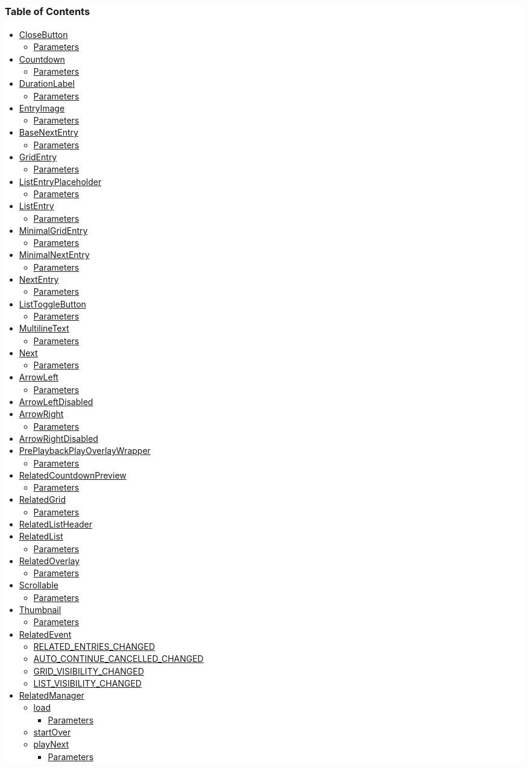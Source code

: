 

### Table of Contents

*   [CloseButton][1]
    *   [Parameters][2]
*   [Countdown][3]
    *   [Parameters][4]
*   [DurationLabel][5]
    *   [Parameters][6]
*   [EntryImage][7]
    *   [Parameters][8]
*   [BaseNextEntry][9]
    *   [Parameters][10]
*   [GridEntry][11]
    *   [Parameters][12]
*   [ListEntryPlaceholder][13]
    *   [Parameters][14]
*   [ListEntry][15]
    *   [Parameters][16]
*   [MinimalGridEntry][17]
    *   [Parameters][18]
*   [MinimalNextEntry][19]
    *   [Parameters][20]
*   [NextEntry][21]
    *   [Parameters][22]
*   [ListToggleButton][23]
    *   [Parameters][24]
*   [MultilineText][25]
    *   [Parameters][26]
*   [Next][27]
    *   [Parameters][28]
*   [ArrowLeft][29]
    *   [Parameters][30]
*   [ArrowLeftDisabled][31]
*   [ArrowRight][32]
    *   [Parameters][33]
*   [ArrowRightDisabled][34]
*   [PrePlaybackPlayOverlayWrapper][35]
    *   [Parameters][36]
*   [RelatedCountdownPreview][37]
    *   [Parameters][38]
*   [RelatedGrid][39]
    *   [Parameters][40]
*   [RelatedListHeader][41]
*   [RelatedList][42]
    *   [Parameters][43]
*   [RelatedOverlay][44]
    *   [Parameters][45]
*   [Scrollable][46]
    *   [Parameters][47]
*   [Thumbnail][48]
    *   [Parameters][49]
*   [RelatedEvent][50]
    *   [RELATED\_ENTRIES\_CHANGED][51]
    *   [AUTO\_CONTINUE\_CANCELLED\_CHANGED][52]
    *   [GRID\_VISIBILITY\_CHANGED][53]
    *   [LIST\_VISIBILITY\_CHANGED][54]
*   [RelatedManager][55]
    *   [load][56]
        *   [Parameters][57]
    *   [startOver][58]
    *   [playNext][59]
        *   [Parameters][60]

[1]: #closebutton
[2]: #parameters
[3]: #countdown
[4]: #parameters-1
[5]: #durationlabel
[6]: #parameters-2
[7]: #entryimage
[8]: #parameters-3
[9]: #basenextentry
[10]: #parameters-4
[11]: #gridentry
[12]: #parameters-5
[13]: #listentryplaceholder
[14]: #parameters-6
[15]: #listentry
[16]: #parameters-7
[17]: #minimalgridentry
[18]: #parameters-8
[19]: #minimalnextentry
[20]: #parameters-9
[21]: #nextentry
[22]: #parameters-10
[23]: #listtogglebutton
[24]: #parameters-11
[25]: #multilinetext
[26]: #parameters-12
[27]: #next
[28]: #parameters-13
[29]: #arrowleft
[30]: #parameters-14
[31]: #arrowleftdisabled
[32]: #arrowright
[33]: #parameters-15
[34]: #arrowrightdisabled
[35]: #preplaybackplayoverlaywrapper
[36]: #parameters-16
[37]: #relatedcountdownpreview
[38]: #parameters-17
[39]: #relatedgrid
[40]: #parameters-18
[41]: #relatedlistheader
[42]: #relatedlist
[43]: #parameters-19
[44]: #relatedoverlay
[45]: #parameters-20
[46]: #scrollable
[47]: #parameters-21
[48]: #thumbnail
[49]: #parameters-22
[50]: #relatedevent
[51]: #related_entries_changed
[52]: #auto_continue_cancelled_changed
[53]: #grid_visibility_changed
[54]: #list_visibility_changed
[55]: #relatedmanager
[56]: #load
[57]: #parameters-23
[58]: #startover
[59]: #playnext
[60]: #parameters-24
[61]: #playselected
[62]: #parameters-25
[63]: #clearnextentrytimeout
[64]: #listen
[65]: #parameters-26
[66]: #unlisten
[67]: #parameters-27
[68]: #getimageurl
[69]: #parameters-28
[70]: #isautocontinuecancelled
[71]: #parameters-29
[72]: #isautocontinuecancelled-1
[73]: #showonplaybackpaused
[74]: #countdowntime
[75]: #entries
[76]: #parameters-30
[77]: #entries-1
[78]: #isinitialized
[79]: #isgridvisible
[80]: #isgridvisible-1
[81]: #parameters-31
[82]: #islistvisible
[83]: #islistvisible-1
[84]: #parameters-32
[85]: #related
[86]: #parameters-33
[87]: #defaultconfig
[88]: #isvalid
[89]: #loadmedia
[90]: #addrelatedlistcomponents
[91]: #relatedconfig
[92]: #autocontinue
[93]: #autocontinuetime
[94]: #showonplaybackpaused-1
[95]: #playlistid
[96]: #entrylist
[97]: #sourceslist
[98]: #usecontext
[99]: #entriesbycontextlimit
[100]: #position
[101]: #expandmode
[102]: #sources
[103]: #internalindex
[104]: #durationtext
[105]: https://developer.mozilla.org/docs/Web/JavaScript/Reference/Global_Objects/Object
[106]: https://developer.mozilla.org/docs/Web/JavaScript/Reference/Statements/function
[107]: https://developer.mozilla.org/docs/Web/JavaScript/Reference/Global_Objects/String
[108]: https://developer.mozilla.org/docs/Web/JavaScript/Reference/Global_Objects/Number
[109]: https://developer.mozilla.org/docs/Web/JavaScript/Reference/Global_Objects/Boolean
[110]: https://developer.mozilla.org/docs/Web/JavaScript/Reference/Global_Objects/Array